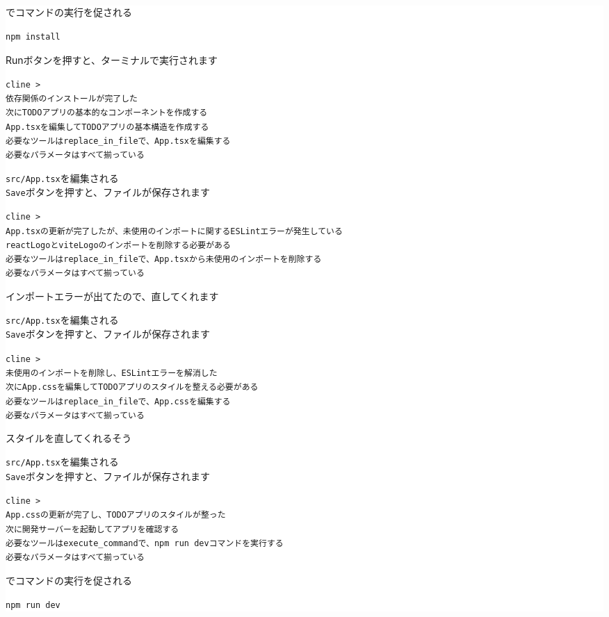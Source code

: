 でコマンドの実行を促される

```bash
npm install
```

Runボタンを押すと、ターミナルで実行されます  

```txt
cline >
依存関係のインストールが完了した
次にTODOアプリの基本的なコンポーネントを作成する
App.tsxを編集してTODOアプリの基本構造を作成する
必要なツールはreplace_in_fileで、App.tsxを編集する
必要なパラメータはすべて揃っている
```

`src/App.tsx`を編集される  
`Save`ボタンを押すと、ファイルが保存されます

```txt
cline >
App.tsxの更新が完了したが、未使用のインポートに関するESLintエラーが発生している
reactLogoとviteLogoのインポートを削除する必要がある
必要なツールはreplace_in_fileで、App.tsxから未使用のインポートを削除する
必要なパラメータはすべて揃っている
```

インポートエラーが出てたので、直してくれます  

`src/App.tsx`を編集される  
`Save`ボタンを押すと、ファイルが保存されます

```txt
cline >
未使用のインポートを削除し、ESLintエラーを解消した
次にApp.cssを編集してTODOアプリのスタイルを整える必要がある
必要なツールはreplace_in_fileで、App.cssを編集する
必要なパラメータはすべて揃っている
```

スタイルを直してくれるそう  

`src/App.tsx`を編集される  
`Save`ボタンを押すと、ファイルが保存されます

```txt
cline >
App.cssの更新が完了し、TODOアプリのスタイルが整った
次に開発サーバーを起動してアプリを確認する
必要なツールはexecute_commandで、npm run devコマンドを実行する
必要なパラメータはすべて揃っている
```

でコマンドの実行を促される

```bash
npm run dev
```
